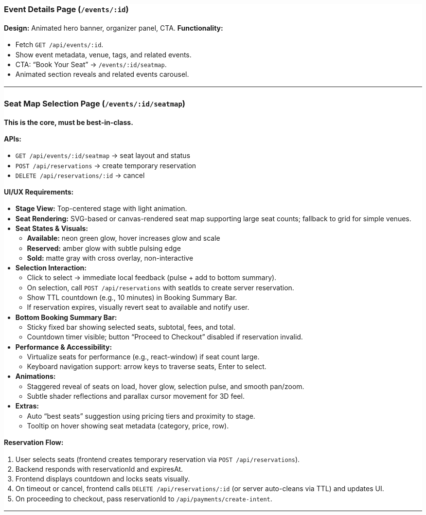
### Event Details Page (`/events/:id`)
**Design:** Animated hero banner, organizer panel, CTA.
**Functionality:**
- Fetch `GET /api/events/:id`.
- Show event metadata, venue, tags, and related events.
- CTA: “Book Your Seat” → `/events/:id/seatmap`.
- Animated section reveals and related events carousel.

---

### Seat Map Selection Page (`/events/:id/seatmap`)
**This is the core, must be best-in-class.**

**APIs:**
- `GET /api/events/:id/seatmap` → seat layout and status
- `POST /api/reservations` → create temporary reservation
- `DELETE /api/reservations/:id` → cancel

**UI/UX Requirements:**
- **Stage View:** Top-centered stage with light animation.
- **Seat Rendering:** SVG-based or canvas-rendered seat map supporting large seat counts; fallback to grid for simple venues.
- **Seat States & Visuals:**
  - **Available:** neon green glow, hover increases glow and scale
  - **Reserved:** amber glow with subtle pulsing edge
  - **Sold:** matte gray with cross overlay, non-interactive
- **Selection Interaction:**
  - Click to select → immediate local feedback (pulse + add to bottom summary).
  - On selection, call `POST /api/reservations` with seatIds to create server reservation.
  - Show TTL countdown (e.g., 10 minutes) in Booking Summary Bar.
  - If reservation expires, visually revert seat to available and notify user.
- **Bottom Booking Summary Bar:**
  - Sticky fixed bar showing selected seats, subtotal, fees, and total.
  - Countdown timer visible; button “Proceed to Checkout” disabled if reservation invalid.
- **Performance & Accessibility:**
  - Virtualize seats for performance (e.g., react-window) if seat count large.
  - Keyboard navigation support: arrow keys to traverse seats, Enter to select.
- **Animations:**
  - Staggered reveal of seats on load, hover glow, selection pulse, and smooth pan/zoom.
  - Subtle shader reflections and parallax cursor movement for 3D feel.
- **Extras:**
  - Auto “best seats” suggestion using pricing tiers and proximity to stage.
  - Tooltip on hover showing seat metadata (category, price, row).

**Reservation Flow:**
1. User selects seats (frontend creates temporary reservation via `POST /api/reservations`).
2. Backend responds with reservationId and expiresAt.
3. Frontend displays countdown and locks seats visually.
4. On timeout or cancel, frontend calls `DELETE /api/reservations/:id` (or server auto-cleans via TTL) and updates UI.
5. On proceeding to checkout, pass reservationId to `/api/payments/create-intent`.

---